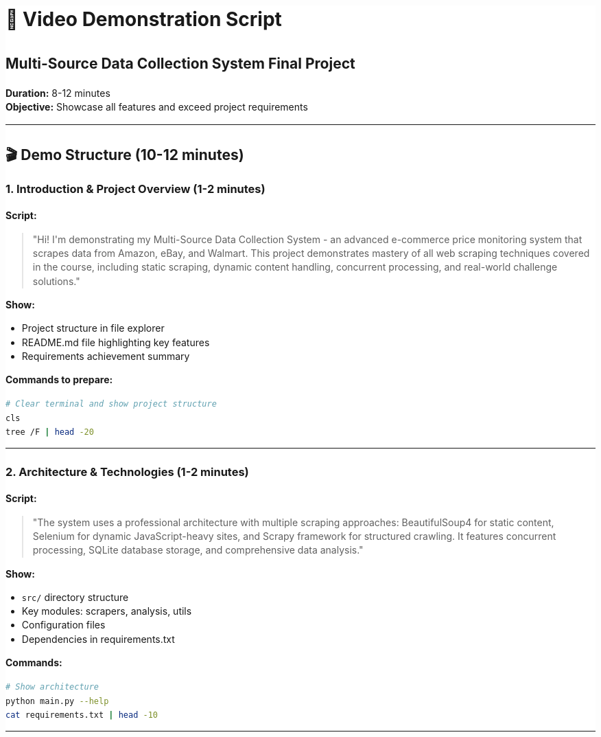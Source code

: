 # 🎥 Video Demonstration Script
## Multi-Source Data Collection System Final Project

**Duration:** 8-12 minutes  
**Objective:** Showcase all features and exceed project requirements

---

## 🎬 **Demo Structure (10-12 minutes)**

### **1. Introduction & Project Overview** (1-2 minutes)

**Script:**
> "Hi! I'm demonstrating my Multi-Source Data Collection System - an advanced e-commerce price monitoring system that scrapes data from Amazon, eBay, and Walmart. This project demonstrates mastery of all web scraping techniques covered in the course, including static scraping, dynamic content handling, concurrent processing, and real-world challenge solutions."

**Show:**
- Project structure in file explorer
- README.md file highlighting key features
- Requirements achievement summary

**Commands to prepare:**
```bash
# Clear terminal and show project structure
cls
tree /F | head -20
```

---

### **2. Architecture & Technologies** (1-2 minutes)

**Script:**
> "The system uses a professional architecture with multiple scraping approaches: BeautifulSoup4 for static content, Selenium for dynamic JavaScript-heavy sites, and Scrapy framework for structured crawling. It features concurrent processing, SQLite database storage, and comprehensive data analysis."

**Show:**
- `src/` directory structure
- Key modules: scrapers, analysis, utils
- Configuration files
- Dependencies in requirements.txt

**Commands:**
```bash
# Show architecture
python main.py --help
cat requirements.txt | head -10
```

---